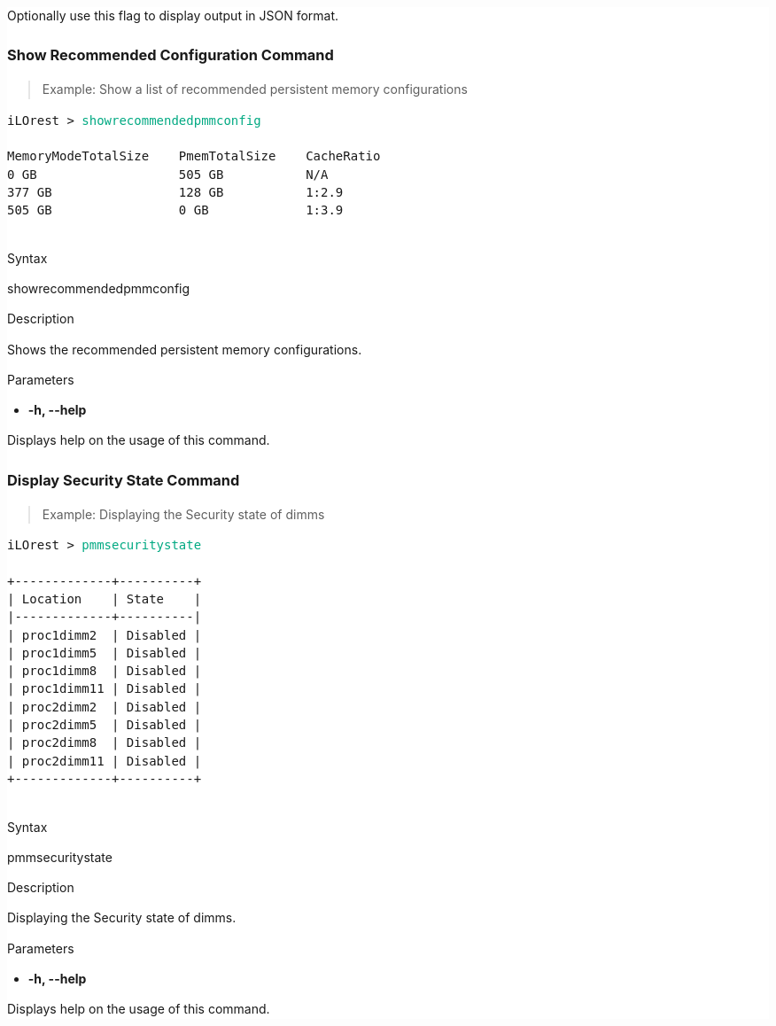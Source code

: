 Optionally use this flag to display output in JSON format.

### Show Recommended Configuration Command

> Example: Show a list of recommended persistent memory configurations

<pre>
iLOrest > <span style="color: #01a982; ">showrecommendedpmmconfig</span>

MemoryModeTotalSize    PmemTotalSize    CacheRatio
0 GB                   505 GB           N/A
377 GB                 128 GB           1:2.9
505 GB                 0 GB             1:3.9

</pre>

<p class="fake_header">Syntax</p>

showrecommendedpmmconfig

<p class="fake_header">Description</p>

Shows the recommended persistent memory configurations.

<p class="fake_header">Parameters</p>

- **-h, --help**

Displays help on the usage of this command.

### Display Security State Command

> Example: Displaying the Security state of dimms

<pre>
iLOrest > <span style="color: #01a982; ">pmmsecuritystate</span>

+-------------+----------+
| Location    | State    |
|-------------+----------|
| proc1dimm2  | Disabled |
| proc1dimm5  | Disabled |
| proc1dimm8  | Disabled |
| proc1dimm11 | Disabled |
| proc2dimm2  | Disabled |
| proc2dimm5  | Disabled |
| proc2dimm8  | Disabled |
| proc2dimm11 | Disabled |
+-------------+----------+

</pre>

<p class="fake_header">Syntax</p>

pmmsecuritystate

<p class="fake_header">Description</p>

Displaying the Security state of dimms.

<p class="fake_header">Parameters</p>

- **-h, --help**

Displays help on the usage of this command.
